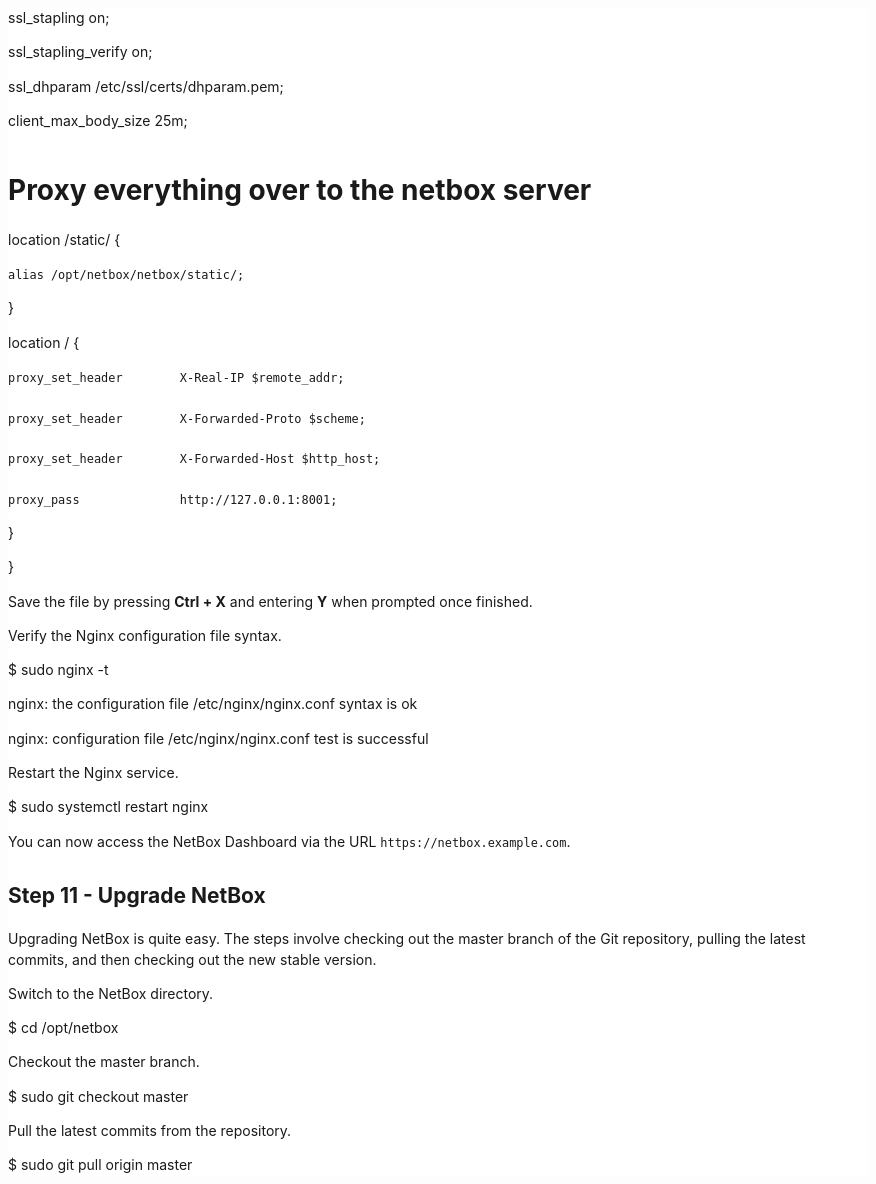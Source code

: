   ssl_stapling on;

  ssl_stapling_verify on;

  ssl_dhparam /etc/ssl/certs/dhparam.pem;

  client_max_body_size 25m;

  # Proxy everything over to the netbox server

  location /static/ {

    alias /opt/netbox/netbox/static/;

  }

  location / {

    proxy_set_header        X-Real-IP $remote_addr;

    proxy_set_header        X-Forwarded-Proto $scheme;

    proxy_set_header	    X-Forwarded-Host $http_host;

    proxy_pass              http://127.0.0.1:8001;

  }

}

Save the file by pressing **Ctrl + X** and entering **Y** when prompted once finished.

Verify the Nginx configuration file syntax.

$ sudo nginx -t

nginx: the configuration file /etc/nginx/nginx.conf syntax is ok

nginx: configuration file /etc/nginx/nginx.conf test is successful

Restart the Nginx service.

$ sudo systemctl restart nginx

You can now access the NetBox Dashboard via the URL `https://netbox.example.com`.

## Step 11 - Upgrade NetBox

Upgrading NetBox is quite easy. The steps involve checking out the master branch of the Git repository, pulling the latest commits, and then checking out the new stable version.

Switch to the NetBox directory.

$ cd /opt/netbox

Checkout the master branch.

$ sudo git checkout master

Pull the latest commits from the repository.

$ sudo git pull origin master
